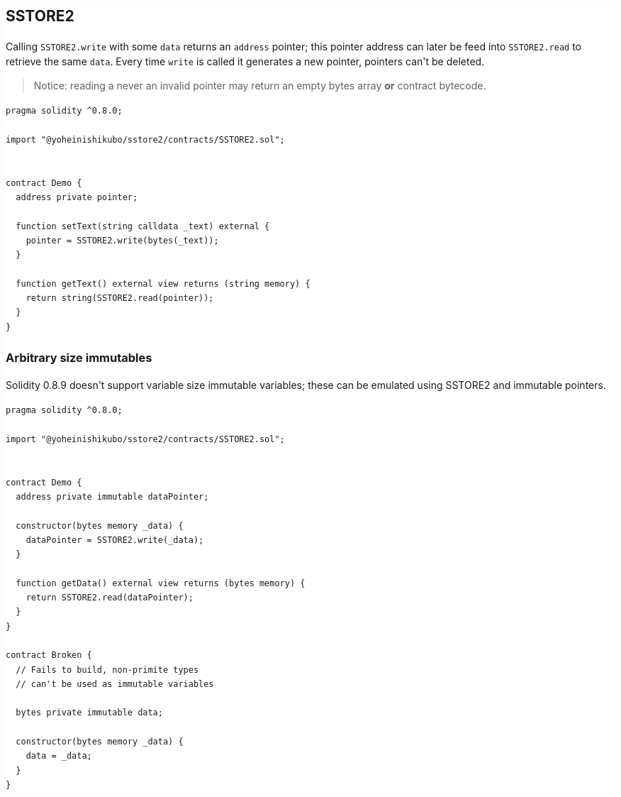 
## SSTORE2

Calling `SSTORE2.write` with some `data` returns an `address` pointer; this pointer address can later be feed into `SSTORE2.read` to retrieve the same `data`. Every time `write` is called it generates a new pointer, pointers can't be deleted.

> Notice: reading a never an invalid pointer may return an empty bytes array **or** contract bytecode.

```solidity
pragma solidity ^0.8.0;

import "@yoheinishikubo/sstore2/contracts/SSTORE2.sol";


contract Demo {
  address private pointer;

  function setText(string calldata _text) external {
    pointer = SSTORE2.write(bytes(_text));
  }

  function getText() external view returns (string memory) {
    return string(SSTORE2.read(pointer));
  }
}
```

### Arbitrary size immutables

Solidity 0.8.9 doesn't support variable size immutable variables; these can be emulated using SSTORE2 and immutable pointers.

```solidity
pragma solidity ^0.8.0;

import "@yoheinishikubo/sstore2/contracts/SSTORE2.sol";


contract Demo {
  address private immutable dataPointer;

  constructor(bytes memory _data) {
    dataPointer = SSTORE2.write(_data);
  }

  function getData() external view returns (bytes memory) {
    return SSTORE2.read(dataPointer);
  }
}

contract Broken {
  // Fails to build, non-primite types
  // can't be used as immutable variables

  bytes private immutable data;

  constructor(bytes memory _data) {
    data = _data;
  }
}

```
